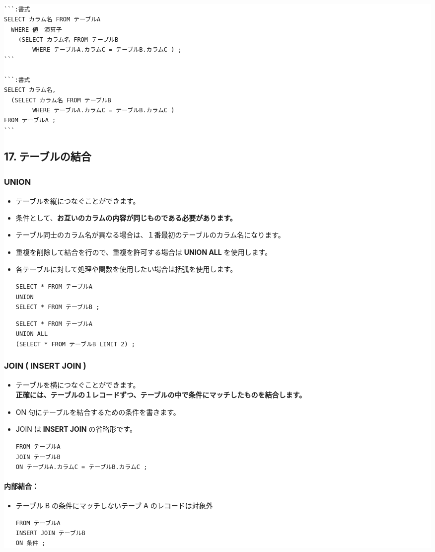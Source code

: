     ```:書式
    SELECT カラム名 FROM テーブルA
      WHERE 値　演算子
        (SELECT カラム名 FROM テーブルB
            WHERE テーブルA.カラムC = テーブルB.カラムC ) ;
    ```

    ```:書式
    SELECT カラム名,
      (SELECT カラム名 FROM テーブルB
            WHERE テーブルA.カラムC = テーブルB.カラムC )
    FROM テーブルA ;
    ```

<a id="anchor17"></a>

## 17. テーブルの結合

### UNION
 - テーブルを縦につなぐことができます。
 - 条件として、**お互いのカラムの内容が同じものである必要があります。**
 - テーブル同士のカラム名が異なる場合は、１番最初のテーブルのカラム名になります。
 - 重複を削除して結合を行ので、重複を許可する場合は **UNION ALL** を使用します。
 - 各テーブルに対して処理や関数を使用したい場合は括弧を使用します。

    ```:書式
    SELECT * FROM テーブルA
    UNION
    SELECT * FROM テーブルB ;
    ```

    ```:書式
    SELECT * FROM テーブルA
    UNION ALL
    (SELECT * FROM テーブルB LIMIT 2) ;
    ```

### JOIN ( INSERT JOIN )
 - テーブルを横につなぐことができます。<br>**正確には、テーブルの１レコードずつ、テーブルの中で条件にマッチしたものを結合します。**
 - ON 句にテーブルを結合するための条件を書きます。
 - JOIN は **INSERT JOIN** の省略形です。

    ```:書式
    FROM テーブルA
    JOIN テーブルB
    ON テーブルA.カラムC = テーブルB.カラムC ;
    ```

#### 内部結合：
 - テーブル B の条件にマッチしないテーブ A のレコードは対象外

    ```:書式
    FROM テーブルA
    INSERT JOIN テーブルB
    ON 条件 ;
    ```
